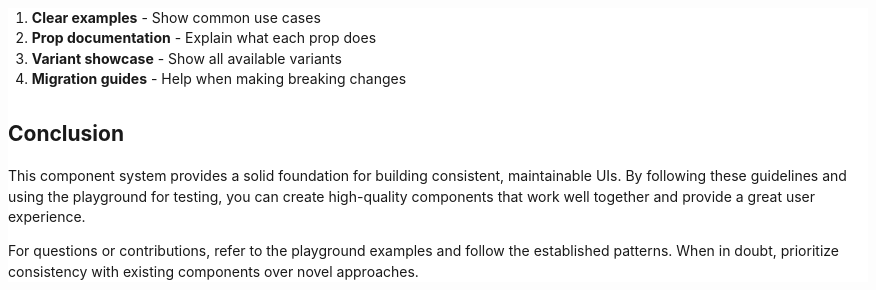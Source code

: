 1. **Clear examples** - Show common use cases
2. **Prop documentation** - Explain what each prop does
3. **Variant showcase** - Show all available variants
4. **Migration guides** - Help when making breaking changes

## Conclusion

This component system provides a solid foundation for building consistent, maintainable UIs. By following these guidelines and using the playground for testing, you can create high-quality components that work well together and provide a great user experience.

For questions or contributions, refer to the playground examples and follow the established patterns. When in doubt, prioritize consistency with existing components over novel approaches.
